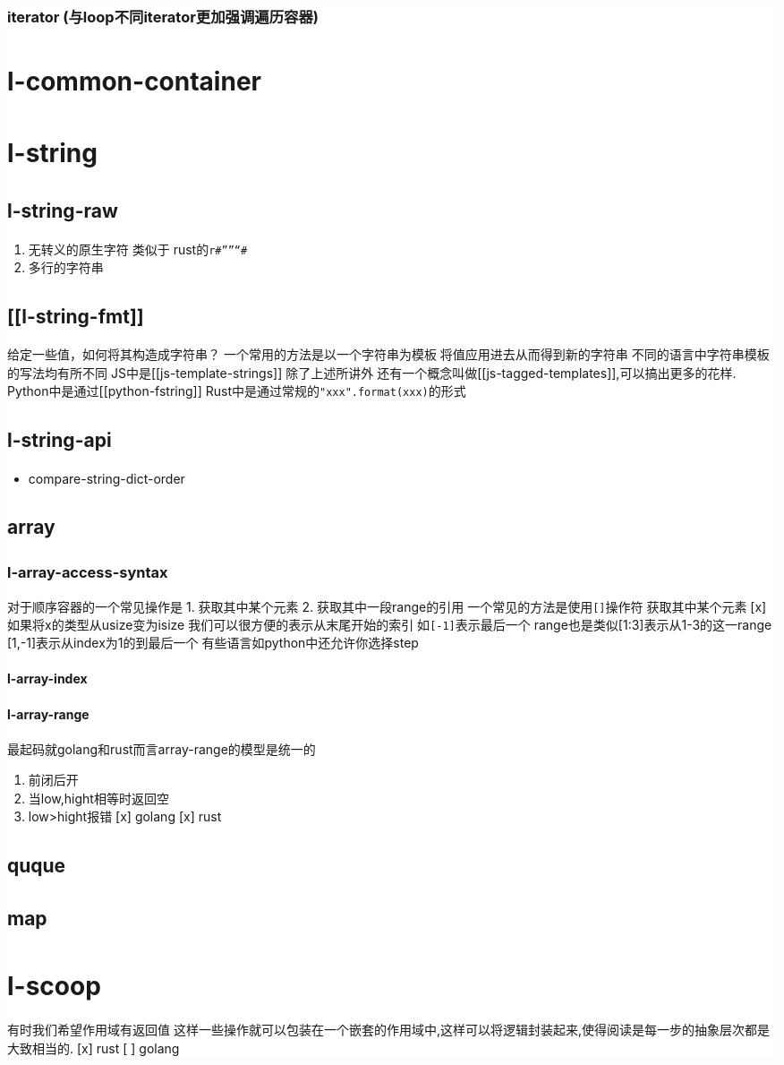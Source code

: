 ### iterator (与loop不同iterator更加强调遍历容器)

# l-common-container

# l-string
## l-string-raw
1. 无转义的原生字符 类似于 rust的`r#””“#`
2. 多行的字符串

## [[l-string-fmt]]
给定一些值，如何将其构造成字符串？ 一个常用的方法是以一个字符串为模板 将值应用进去从而得到新的字符串
不同的语言中字符串模板的写法均有所不同
JS中是[[js-template-strings]] 除了上述所讲外 还有一个概念叫做[[js-tagged-templates]],可以搞出更多的花样.
Python中是通过[[python-fstring]]
Rust中是通过常规的`"xxx".format(xxx)`的形式
## l-string-api
- compare-string-dict-order
## array
### l-array-access-syntax
对于顺序容器的一个常见操作是 1. 获取其中某个元素 2. 获取其中一段range的引用
一个常见的方法是使用`[]`操作符
获取其中某个元素 [x] 如果将x的类型从usize变为isize 我们可以很方便的表示从末尾开始的索引 如`[-1]`表示最后一个
range也是类似[1:3]表示从1-3的这一range [1,-1]表示从index为1的到最后一个
有些语言如python中还允许你选择step


#### l-array-index
#### l-array-range
最起码就golang和rust而言array-range的模型是统一的
1. 前闭后开
2. 当low,hight相等时返回空
3. low>hight报错
[x] golang 
[x] rust

## quque
## map


# l-scoop
有时我们希望作用域有返回值 这样一些操作就可以包装在一个嵌套的作用域中,这样可以将逻辑封装起来,使得阅读是每一步的抽象层次都是大致相当的.
[x] rust
[ ] golang

